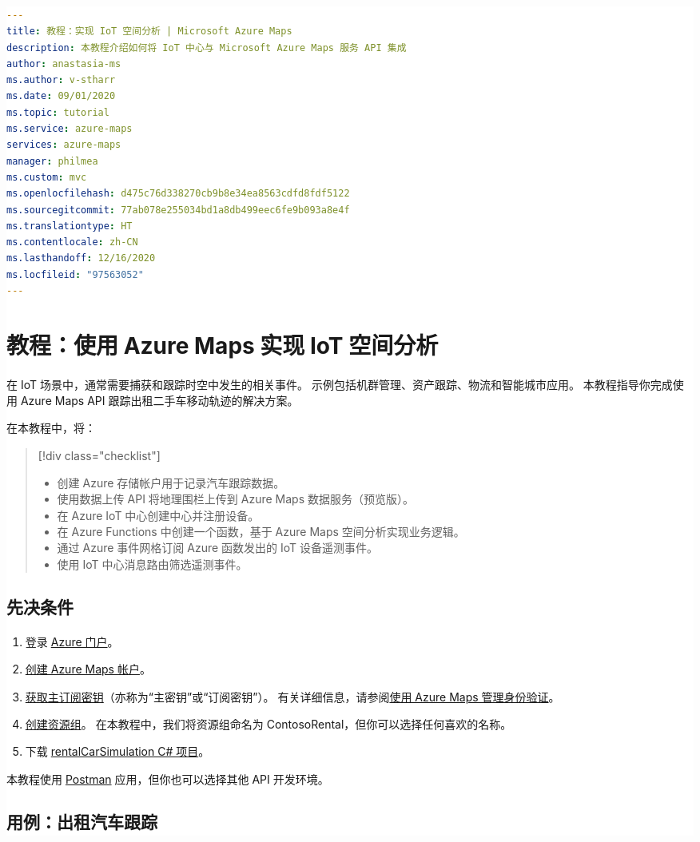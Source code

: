 ```yaml
---
title: 教程：实现 IoT 空间分析 | Microsoft Azure Maps
description: 本教程介绍如何将 IoT 中心与 Microsoft Azure Maps 服务 API 集成
author: anastasia-ms
ms.author: v-stharr
ms.date: 09/01/2020
ms.topic: tutorial
ms.service: azure-maps
services: azure-maps
manager: philmea
ms.custom: mvc
ms.openlocfilehash: d475c76d338270cb9b8e34ea8563cdfd8fdf5122
ms.sourcegitcommit: 77ab078e255034bd1a8db499eec6fe9b093a8e4f
ms.translationtype: HT
ms.contentlocale: zh-CN
ms.lasthandoff: 12/16/2020
ms.locfileid: "97563052"
---
```

# <a name="tutorial-implement-iot-spatial-analytics-by-using-azure-maps"></a>教程：使用 Azure Maps 实现 IoT 空间分析

在 IoT 场景中，通常需要捕获和跟踪时空中发生的相关事件。 示例包括机群管理、资产跟踪、物流和智能城市应用。 本教程指导你完成使用 Azure Maps API 跟踪出租二手车移动轨迹的解决方案。

在本教程中，将：

> [!div class="checklist"]
> * 创建 Azure 存储帐户用于记录汽车跟踪数据。
> * 使用数据上传 API 将地理围栏上传到 Azure Maps 数据服务（预览版）。
> * 在 Azure IoT 中心创建中心并注册设备。
> * 在 Azure Functions 中创建一个函数，基于 Azure Maps 空间分析实现业务逻辑。
> * 通过 Azure 事件网格订阅 Azure 函数发出的 IoT 设备遥测事件。
> * 使用 IoT 中心消息路由筛选遥测事件。

## <a name="prerequisites"></a>先决条件

1. 登录 [Azure 门户](https://portal.azure.com)。

2. [创建 Azure Maps 帐户](quick-demo-map-app.md#create-an-azure-maps-account)。

3. [获取主订阅密钥](quick-demo-map-app.md#get-the-primary-key-for-your-account)（亦称为“主密钥”或“订阅密钥”）。 有关详细信息，请参阅[使用 Azure Maps 管理身份验证](how-to-manage-authentication.md)。

4. [创建资源组](../azure-resource-manager/management/manage-resource-groups-portal.md#create-resource-groups)。 在本教程中，我们将资源组命名为 ContosoRental，但你可以选择任何喜欢的名称。

5. 下载 [rentalCarSimulation C# 项目](https://github.com/Azure-Samples/iothub-to-azure-maps-geofencing/tree/master/src/rentalCarSimulation)。

本教程使用 [Postman](https://www.postman.com/) 应用，但你也可以选择其他 API 开发环境。

## <a name="use-case-rental-car-tracking"></a>用例：出租汽车跟踪
